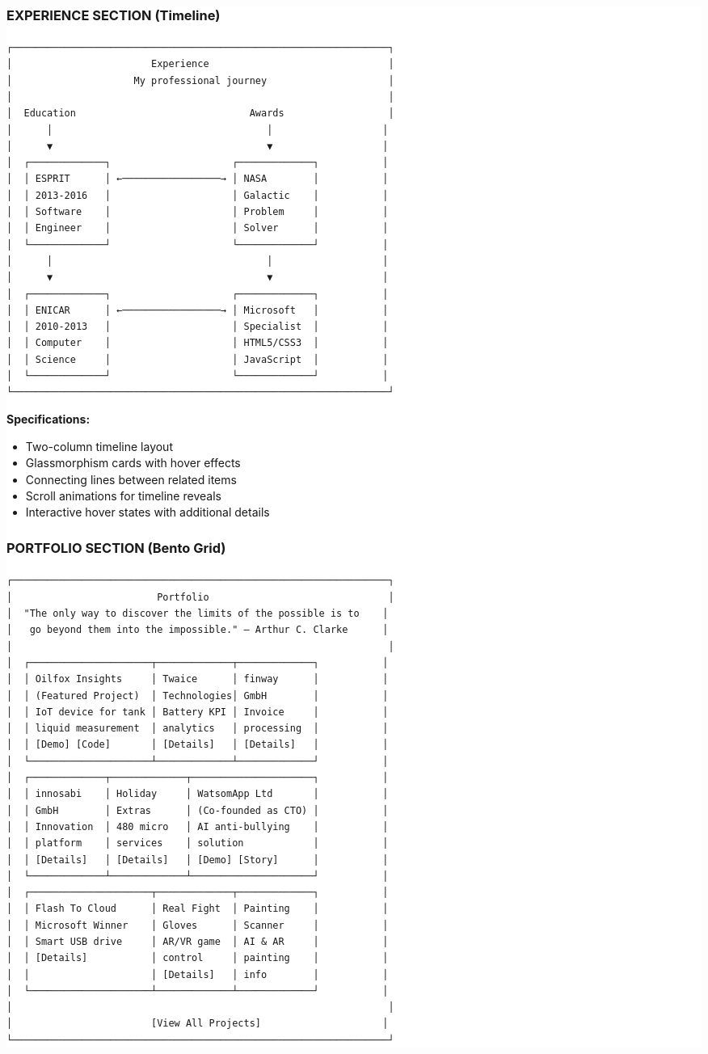 ### EXPERIENCE SECTION (Timeline)
```
┌─────────────────────────────────────────────────────────────────┐
│                        Experience                               │
│                     My professional journey                     │
│                                                                 │
│  Education                              Awards                  │
│      │                                     │                   │
│      ▼                                     ▼                   │
│  ┌─────────────┐                     ┌─────────────┐           │
│  │ ESPRIT      │ ←─────────────────→ │ NASA        │           │
│  │ 2013-2016   │                     │ Galactic    │           │
│  │ Software    │                     │ Problem     │           │
│  │ Engineer    │                     │ Solver      │           │
│  └─────────────┘                     └─────────────┘           │
│      │                                     │                   │
│      ▼                                     ▼                   │
│  ┌─────────────┐                     ┌─────────────┐           │
│  │ ENICAR      │ ←─────────────────→ │ Microsoft   │           │
│  │ 2010-2013   │                     │ Specialist  │           │
│  │ Computer    │                     │ HTML5/CSS3  │           │
│  │ Science     │                     │ JavaScript  │           │
│  └─────────────┘                     └─────────────┘           │
└─────────────────────────────────────────────────────────────────┘
```
**Specifications:**
- Two-column timeline layout
- Glassmorphism cards with hover effects
- Connecting lines between related items
- Scroll animations for timeline reveals
- Interactive hover states with additional details

### PORTFOLIO SECTION (Bento Grid)
```
┌─────────────────────────────────────────────────────────────────┐
│                         Portfolio                               │
│  "The only way to discover the limits of the possible is to    │
│   go beyond them into the impossible." – Arthur C. Clarke      │
│                                                                 │
│  ┌─────────────────────┬─────────────┬─────────────┐           │
│  │ Oilfox Insights     │ Twaice      │ finway      │           │
│  │ (Featured Project)  │ Technologies│ GmbH        │           │
│  │ IoT device for tank │ Battery KPI │ Invoice     │           │
│  │ liquid measurement  │ analytics   │ processing  │           │
│  │ [Demo] [Code]       │ [Details]   │ [Details]   │           │
│  └─────────────────────┴─────────────┴─────────────┘           │
│  ┌─────────────┬─────────────┬─────────────────────┐           │
│  │ innosabi    │ Holiday     │ WatsomApp Ltd       │           │
│  │ GmbH        │ Extras      │ (Co-founded as CTO) │           │
│  │ Innovation  │ 480 micro   │ AI anti-bullying    │           │
│  │ platform    │ services    │ solution            │           │
│  │ [Details]   │ [Details]   │ [Demo] [Story]      │           │
│  └─────────────┴─────────────┴─────────────────────┘           │
│  ┌─────────────────────┬─────────────┬─────────────┐           │
│  │ Flash To Cloud      │ Real Fight  │ Painting    │           │
│  │ Microsoft Winner    │ Gloves      │ Scanner     │           │
│  │ Smart USB drive     │ AR/VR game  │ AI & AR     │           │
│  │ [Details]           │ control     │ painting    │           │
│  │                     │ [Details]   │ info        │           │
│  └─────────────────────┴─────────────┴─────────────┘           │
│                                                                 │
│                        [View All Projects]                     │
└─────────────────────────────────────────────────────────────────┘
```